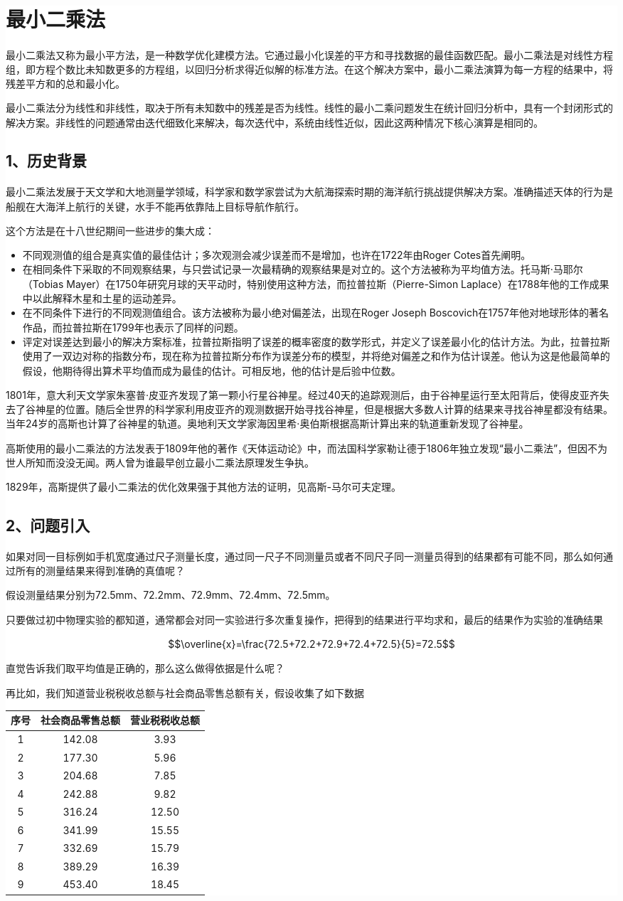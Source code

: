 # 最小二乘法

最小二乘法又称为最小平方法，是一种数学优化建模方法。它通过最小化误差的平方和寻找数据的最佳函数匹配。最小二乘法是对线性方程组，即方程个数比未知数更多的方程组，以回归分析求得近似解的标准方法。在这个解决方案中，最小二乘法演算为每一方程的结果中，将残差平方和的总和最小化。

最小二乘法分为线性和非线性，取决于所有未知数中的残差是否为线性。线性的最小二乘问题发生在统计回归分析中，具有一个封闭形式的解决方案。非线性的问题通常由迭代细致化来解决，每次迭代中，系统由线性近似，因此这两种情况下核心演算是相同的。

## 1、历史背景

最小二乘法发展于天文学和大地测量学领域，科学家和数学家尝试为大航海探索时期的海洋航行挑战提供解决方案。准确描述天体的行为是船舰在大海洋上航行的关键，水手不能再依靠陆上目标导航作航行。

这个方法是在十八世纪期间一些进步的集大成：
* 不同观测值的组合是真实值的最佳估计；多次观测会减少误差而不是增加，也许在1722年由Roger Cotes首先阐明。
* 在相同条件下采取的不同观察结果，与只尝试记录一次最精确的观察结果是对立的。这个方法被称为平均值方法。托马斯·马耶尔（Tobias Mayer）在1750年研究月球的天平动时，特别使用这种方法，而拉普拉斯（Pierre-Simon Laplace）在1788年他的工作成果中以此解释木星和土星的运动差异。
* 在不同条件下进行的不同观测值组合。该方法被称为最小绝对偏差法，出现在Roger Joseph Boscovich在1757年他对地球形体的著名作品，而拉普拉斯在1799年也表示了同样的问题。
* 评定对误差达到最小的解决方案标准，拉普拉斯指明了误差的概率密度的数学形式，并定义了误差最小化的估计方法。为此，拉普拉斯使用了一双边对称的指数分布，现在称为拉普拉斯分布作为误差分布的模型，并将绝对偏差之和作为估计误差。他认为这是他最简单的假设，他期待得出算术平均值而成为最佳的估计。可相反地，他的估计是后验中位数。

1801年，意大利天文学家朱塞普·皮亚齐发现了第一颗小行星谷神星。经过40天的追踪观测后，由于谷神星运行至太阳背后，使得皮亚齐失去了谷神星的位置。随后全世界的科学家利用皮亚齐的观测数据开始寻找谷神星，但是根据大多数人计算的结果来寻找谷神星都没有结果。当年24岁的高斯也计算了谷神星的轨道。奥地利天文学家海因里希·奥伯斯根据高斯计算出来的轨道重新发现了谷神星。

高斯使用的最小二乘法的方法发表于1809年他的著作《天体运动论》中，而法国科学家勒让德于1806年独立发现“最小二乘法”，但因不为世人所知而没没无闻。两人曾为谁最早创立最小二乘法原理发生争执。

1829年，高斯提供了最小二乘法的优化效果强于其他方法的证明，见高斯-马尔可夫定理。

## 2、问题引入

如果对同一目标例如手机宽度通过尺子测量长度，通过同一尺子不同测量员或者不同尺子同一测量员得到的结果都有可能不同，那么如何通过所有的测量结果来得到准确的真值呢？

假设测量结果分别为72.5mm、72.2mm、72.9mm、72.4mm、72.5mm。

只要做过初中物理实验的都知道，通常都会对同一实验进行多次重复操作，把得到的结果进行平均求和，最后的结果作为实验的准确结果

$$\overline{x}=\frac{72.5+72.2+72.9+72.4+72.5}{5}=72.5$$

直觉告诉我们取平均值是正确的，那么这么做得依据是什么呢？

再比如，我们知道营业税税收总额与社会商品零售总额有关，假设收集了如下数据

| 序号  | 社会商品零售总额 | 营业税税收总额 |
| :---: | :--------------: | :------------: |
|   1   |      142.08      |      3.93      |
|   2   |      177.30      |      5.96      |
|   3   |      204.68      |      7.85      |
|   4   |      242.88      |      9.82      |
|   5   |      316.24      |     12.50      |
|   6   |      341.99      |     15.55      |
|   7   |      332.69      |     15.79      |
|   8   |      389.29      |     16.39      |
|   9   |      453.40      |     18.45      |

